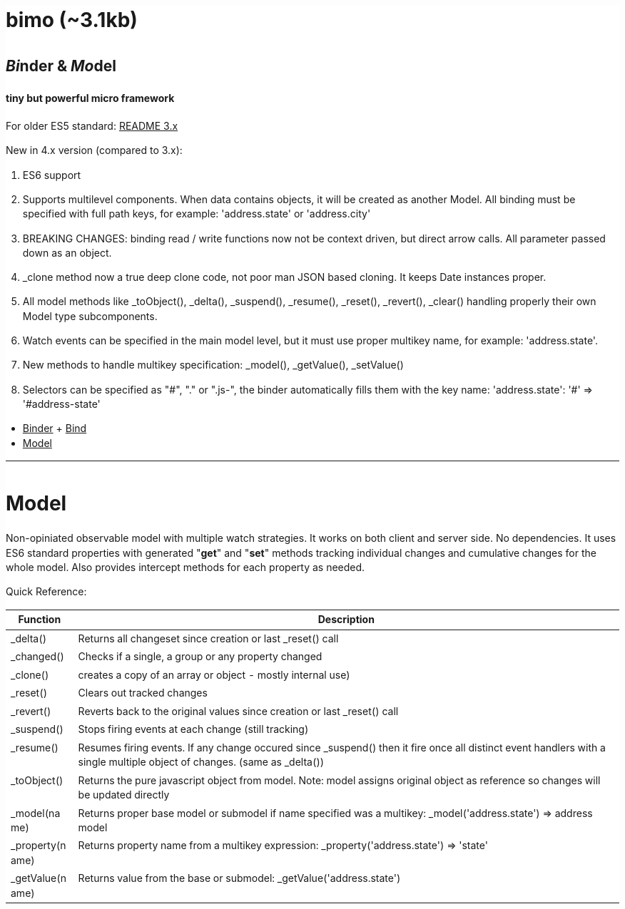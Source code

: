 #  bimo (~3.1kb)
## ***Bi***nder & ***Mo***del
#### tiny but powerful micro framework

For older ES5 standard: [README 3.x](README-3x.md)

New in 4.x version (compared to 3.x):

1. ES6 support

2. Supports multilevel components. When data contains objects, it will be created as another Model. All binding must be specified with full path keys, for example: 'address.state' or 'address.city'

3. BREAKING CHANGES: binding read / write functions now not be context driven, but direct arrow calls. All parameter passed down as an object.

4. _clone method now a true deep clone code, not poor man JSON based cloning. It keeps Date instances proper.

5. All model methods like _toObject(), _delta(), _suspend(), _resume(), _reset(), _revert(), _clear() handling properly their own Model type subcomponents.

6. Watch events can be specified in the main model level, but it must use proper multikey name, for example: 'address.state'.

7. New methods to handle multikey specification: _model(), _getValue(), _setValue()

8. Selectors can be specified as "#", "." or ".js-", the binder automatically fills them with the key name: 'address.state': '#' => '#address-state'

   

- [Binder](#binder) + [Bind](#bind)
- [Model](#model)

---

# Model
Non-opiniated observable model with multiple watch strategies. It works on both client and server side. No dependencies. It uses ES6 standard properties with generated "**get**" and "**set**" methods tracking individual changes and cumulative changes for the whole model. Also provides intercept methods for each property as needed.

Quick Reference:

|Function|Description|
|---|---|
|_delta()|Returns all changeset since creation or last _reset() call|
|_changed()|Checks if a single, a group or any property changed|
|_clone()|creates a copy of an array or object - mostly internal use)|
|_reset()|Clears out tracked changes|
|_revert()|Reverts back to the original values since creation or last _reset() call|
|_suspend()|Stops firing events at each change (still tracking)|
|_resume()|Resumes firing events. If any change occured since _suspend() then it fire once all distinct event handlers with a single multiple object of changes. (same as _delta())|
|_toObject()|Returns the pure javascript object from model. Note: model assigns original object as reference so changes will be updated directly|
|_model(name)|Returns proper base model or submodel if name specified was a multikey: _model('address.state') => address model|
|_property(name)|Returns property name from a multikey expression: _property('address.state') => 'state'|
|_getValue(name)|Returns value from the base or submodel: _getValue('address.state')|